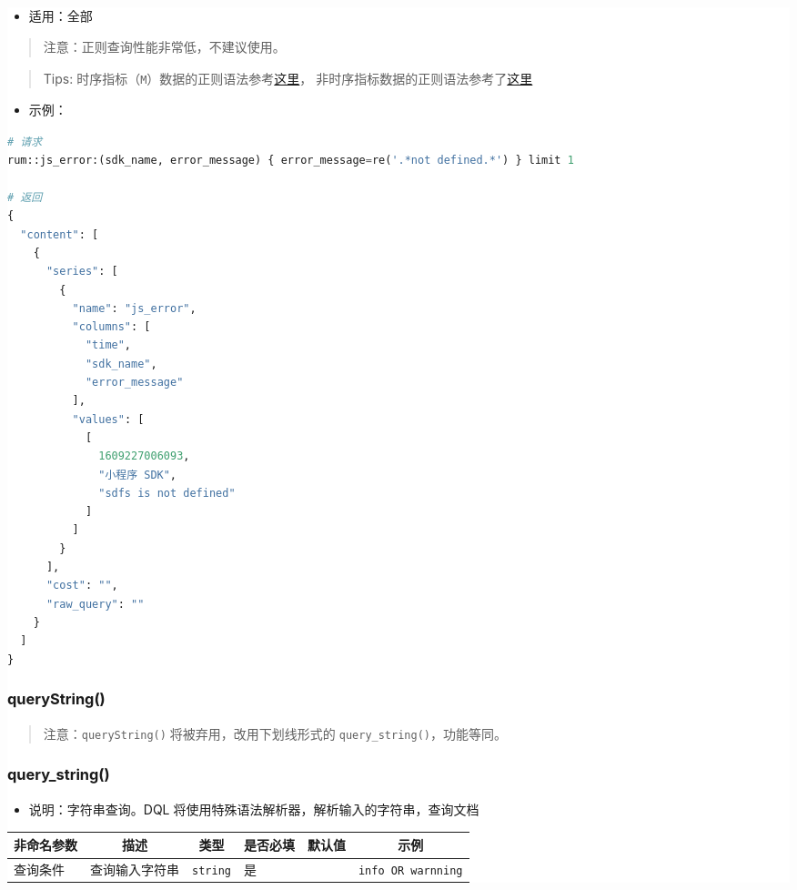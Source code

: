
- 适用：全部

> 注意：正则查询性能非常低，不建议使用。


> Tips: 时序指标（`M`）数据的正则语法参考[这里](https://pkg.go.dev/regexp/syntax)， 非时序指标数据的正则语法参考了[这里](https://www.elastic.co/guide/en/elasticsearch/reference/current/query-dsl-regexp-query.html)


- 示例：

```python
# 请求
rum::js_error:(sdk_name, error_message) { error_message=re('.*not defined.*') } limit 1

# 返回
{
  "content": [
    {
      "series": [
        {
          "name": "js_error",
          "columns": [
            "time",
            "sdk_name",
            "error_message"
          ],
          "values": [
            [
              1609227006093,
              "小程序 SDK",
              "sdfs is not defined"
            ]
          ]
        }
      ],
      "cost": "",
      "raw_query": ""
    }
  ]
}
```

<a name="WJQGW"></a>
### queryString()

> 注意：`queryString()` 将被弃用，改用下划线形式的 `query_string()`，功能等同。


<a name="divI3"></a>
### query_string()

- 说明：字符串查询。DQL 将使用特殊语法解析器，解析输入的字符串，查询文档

| 非命名参数 | 描述 | 类型 | 是否必填 | 默认值 | 示例 |
| --- | --- | --- | --- | --- | --- |
| 查询条件 | 查询输入字符串 | `string` | 是 |  | `info OR warnning` |
